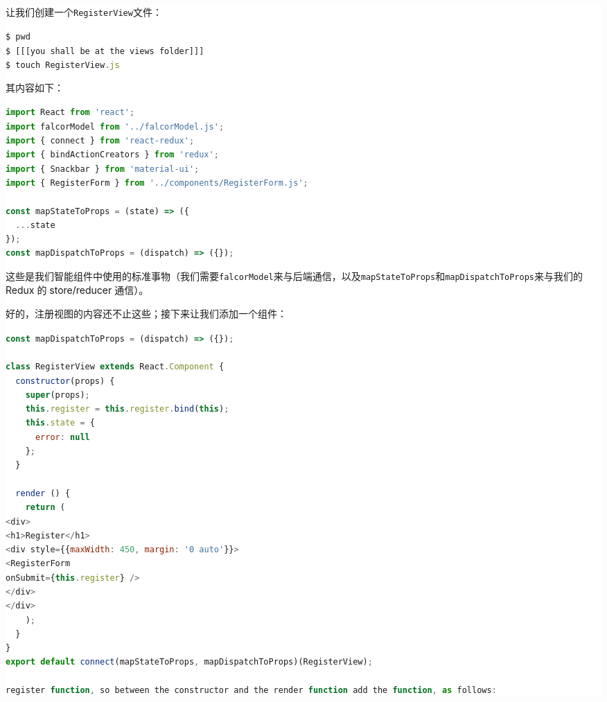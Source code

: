 让我们创建一个`RegisterView`文件：

```js
$ pwd 
$ [[[you shall be at the views folder]]] 
$ touch RegisterView.js

```

其内容如下：

```js
import React from 'react'; 
import falcorModel from '../falcorModel.js'; 
import { connect } from 'react-redux'; 
import { bindActionCreators } from 'redux'; 
import { Snackbar } from 'material-ui'; 
import { RegisterForm } from '../components/RegisterForm.js'; 

const mapStateToProps = (state) => ({  
  ...state  
}); 
const mapDispatchToProps = (dispatch) => ({});

```

这些是我们智能组件中使用的标准事物（我们需要`falcorModel`来与后端通信，以及`mapStateToProps`和`mapDispatchToProps`来与我们的 Redux 的 store/reducer 通信）。

好的，注册视图的内容还不止这些；接下来让我们添加一个组件：

```js
const mapDispatchToProps = (dispatch) => ({}); 

class RegisterView extends React.Component { 
  constructor(props) { 
    super(props); 
    this.register = this.register.bind(this); 
    this.state = { 
      error: null 
    }; 
  } 

  render () { 
    return ( 
<div> 
<h1>Register</h1> 
<div style={{maxWidth: 450, margin: '0 auto'}}> 
<RegisterForm 
onSubmit={this.register} /> 
</div> 
</div> 
    ); 
  } 
} 
export default connect(mapStateToProps, mapDispatchToProps)(RegisterView);

register function, so between the constructor and the render function add the function, as follows:
```
